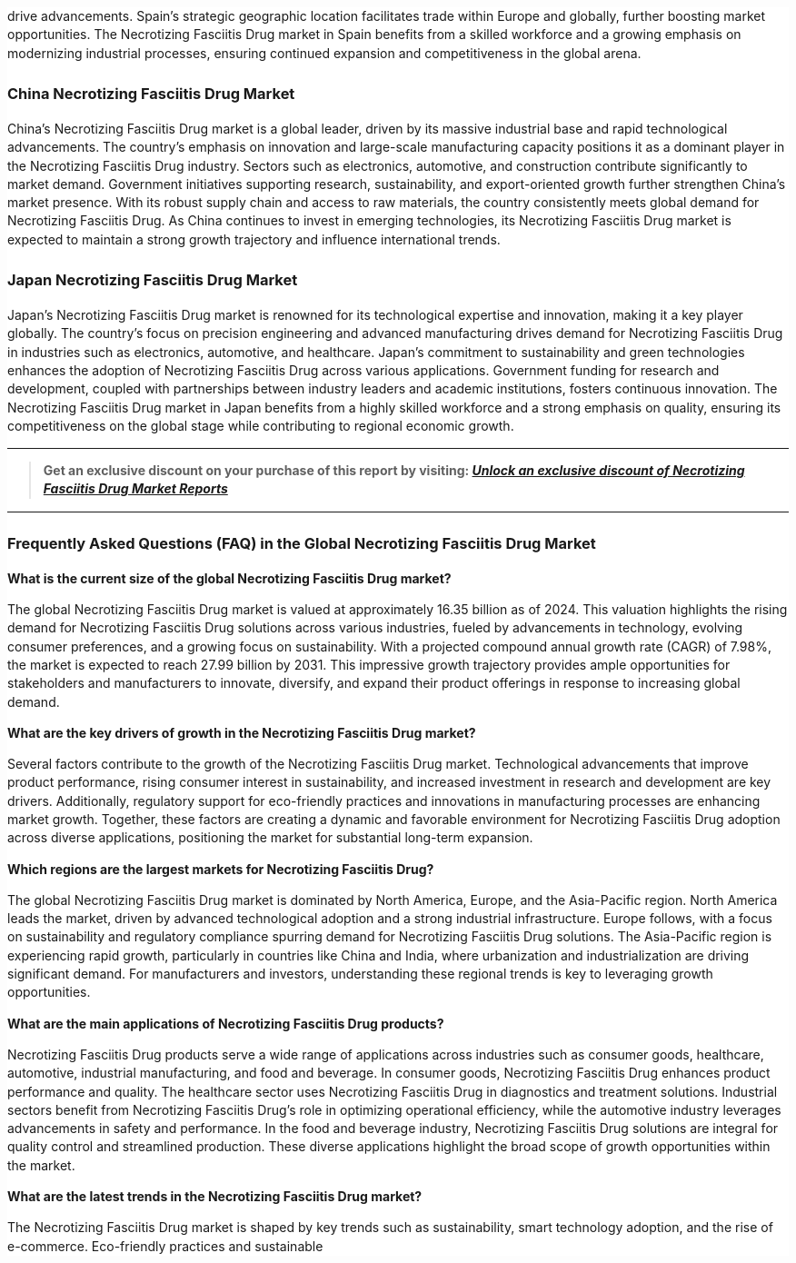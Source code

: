 drive advancements. Spain&rsquo;s strategic geographic location facilitates trade within Europe and globally, further boosting market opportunities. The Necrotizing Fasciitis Drug market in Spain benefits from a skilled workforce and a growing emphasis on modernizing industrial processes, ensuring continued expansion and competitiveness in the global arena.</p><h3>China Necrotizing Fasciitis Drug Market</h3><p>China&rsquo;s Necrotizing Fasciitis Drug market is a global leader, driven by its massive industrial base and rapid technological advancements. The country&rsquo;s emphasis on innovation and large-scale manufacturing capacity positions it as a dominant player in the Necrotizing Fasciitis Drug industry. Sectors such as electronics, automotive, and construction contribute significantly to market demand. Government initiatives supporting research, sustainability, and export-oriented growth further strengthen China&rsquo;s market presence. With its robust supply chain and access to raw materials, the country consistently meets global demand for Necrotizing Fasciitis Drug. As China continues to invest in emerging technologies, its Necrotizing Fasciitis Drug market is expected to maintain a strong growth trajectory and influence international trends.</p><h3>Japan Necrotizing Fasciitis Drug Market</h3><p>Japan&rsquo;s Necrotizing Fasciitis Drug market is renowned for its technological expertise and innovation, making it a key player globally. The country&rsquo;s focus on precision engineering and advanced manufacturing drives demand for Necrotizing Fasciitis Drug in industries such as electronics, automotive, and healthcare. Japan&rsquo;s commitment to sustainability and green technologies enhances the adoption of Necrotizing Fasciitis Drug across various applications. Government funding for research and development, coupled with partnerships between industry leaders and academic institutions, fosters continuous innovation. The Necrotizing Fasciitis Drug market in Japan benefits from a highly skilled workforce and a strong emphasis on quality, ensuring its competitiveness on the global stage while contributing to regional economic growth.</p><hr /><blockquote><p><strong>Get an exclusive discount on your purchase of this report by visiting: <em><a href="://marketresearchpulse.com/ask-for-discount/77754?utm_source=Github&amp;utm_medium=0114">Unlock an exclusive discount of Necrotizing Fasciitis Drug Market Reports</a></em>&nbsp;</strong></p></blockquote><hr /><h3>Frequently Asked Questions (FAQ) in the Global Necrotizing Fasciitis Drug Market</h3><p><strong>What is the current size of the global Necrotizing Fasciitis Drug market?</strong></p><p>The global Necrotizing Fasciitis Drug market is valued at approximately 16.35 billion as of 2024. This valuation highlights the rising demand for Necrotizing Fasciitis Drug solutions across various industries, fueled by advancements in technology, evolving consumer preferences, and a growing focus on sustainability. With a projected compound annual growth rate (CAGR) of 7.98%, the market is expected to reach 27.99 billion by 2031. This impressive growth trajectory provides ample opportunities for stakeholders and manufacturers to innovate, diversify, and expand their product offerings in response to increasing global demand.</p><p><strong>What are the key drivers of growth in the Necrotizing Fasciitis Drug market?</strong></p><p>Several factors contribute to the growth of the Necrotizing Fasciitis Drug market. Technological advancements that improve product performance, rising consumer interest in sustainability, and increased investment in research and development are key drivers. Additionally, regulatory support for eco-friendly practices and innovations in manufacturing processes are enhancing market growth. Together, these factors are creating a dynamic and favorable environment for Necrotizing Fasciitis Drug adoption across diverse applications, positioning the market for substantial long-term expansion.</p><p><strong>Which regions are the largest markets for Necrotizing Fasciitis Drug?</strong></p><p>The global Necrotizing Fasciitis Drug market is dominated by North America, Europe, and the Asia-Pacific region. North America leads the market, driven by advanced technological adoption and a strong industrial infrastructure. Europe follows, with a focus on sustainability and regulatory compliance spurring demand for Necrotizing Fasciitis Drug solutions. The Asia-Pacific region is experiencing rapid growth, particularly in countries like China and India, where urbanization and industrialization are driving significant demand. For manufacturers and investors, understanding these regional trends is key to leveraging growth opportunities.</p><p><strong>What are the main applications of Necrotizing Fasciitis Drug products?</strong></p><p>Necrotizing Fasciitis Drug products serve a wide range of applications across industries such as consumer goods, healthcare, automotive, industrial manufacturing, and food and beverage. In consumer goods, Necrotizing Fasciitis Drug enhances product performance and quality. The healthcare sector uses Necrotizing Fasciitis Drug in diagnostics and treatment solutions. Industrial sectors benefit from Necrotizing Fasciitis Drug&rsquo;s role in optimizing operational efficiency, while the automotive industry leverages advancements in safety and performance. In the food and beverage industry, Necrotizing Fasciitis Drug solutions are integral for quality control and streamlined production. These diverse applications highlight the broad scope of growth opportunities within the market.</p><p><strong>What are the latest trends in the Necrotizing Fasciitis Drug market?</strong></p><p>The Necrotizing Fasciitis Drug market is shaped by key trends such as sustainability, smart technology adoption, and the rise of e-commerce. Eco-friendly practices and sustainable